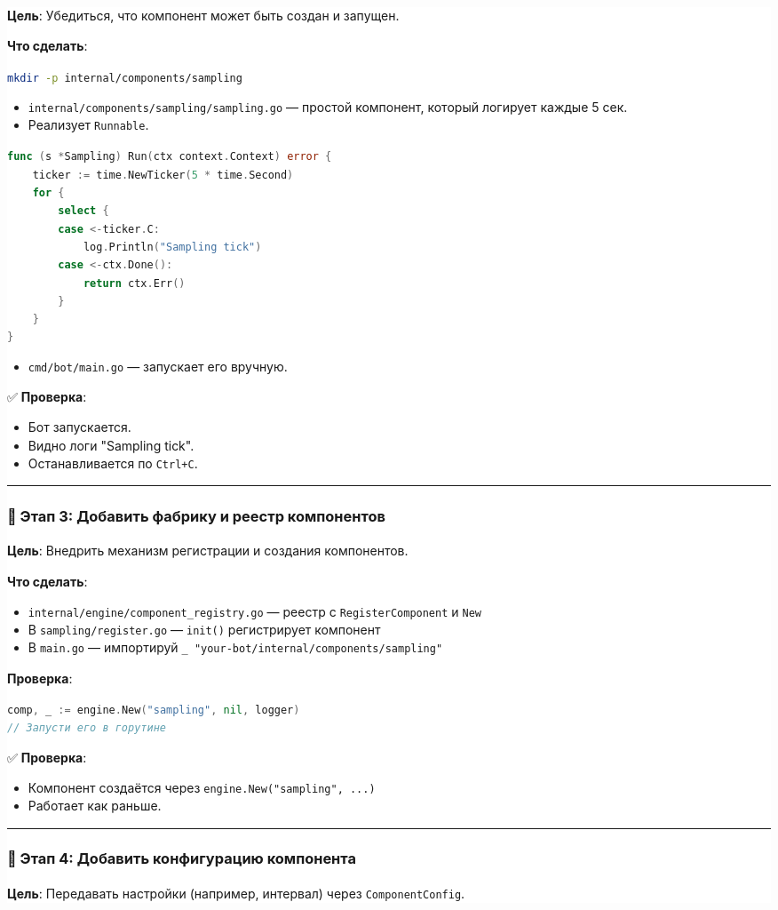 **Цель**: Убедиться, что компонент может быть создан и запущен.

**Что сделать**:
```bash
mkdir -p internal/components/sampling
```

- `internal/components/sampling/sampling.go` — простой компонент, который логирует каждые 5 сек.
- Реализует `Runnable`.

```go
func (s *Sampling) Run(ctx context.Context) error {
    ticker := time.NewTicker(5 * time.Second)
    for {
        select {
        case <-ticker.C:
            log.Println("Sampling tick")
        case <-ctx.Done():
            return ctx.Err()
        }
    }
}
```

- `cmd/bot/main.go` — запускает его вручную.

✅ **Проверка**:  
- Бот запускается.
- Видно логи "Sampling tick".
- Останавливается по `Ctrl+C`.

---

### 🔹 Этап 3: Добавить фабрику и реестр компонентов

**Цель**: Внедрить механизм регистрации и создания компонентов.

**Что сделать**:
- `internal/engine/component_registry.go` — реестр с `RegisterComponent` и `New`
- В `sampling/register.go` — `init()` регистрирует компонент
- В `main.go` — импортируй `_ "your-bot/internal/components/sampling"`

**Проверка**:
```go
comp, _ := engine.New("sampling", nil, logger)
// Запусти его в горутине
```

✅ **Проверка**:  
- Компонент создаётся через `engine.New("sampling", ...)`
- Работает как раньше.

---

### 🔹 Этап 4: Добавить конфигурацию компонента

**Цель**: Передавать настройки (например, интервал) через `ComponentConfig`.
